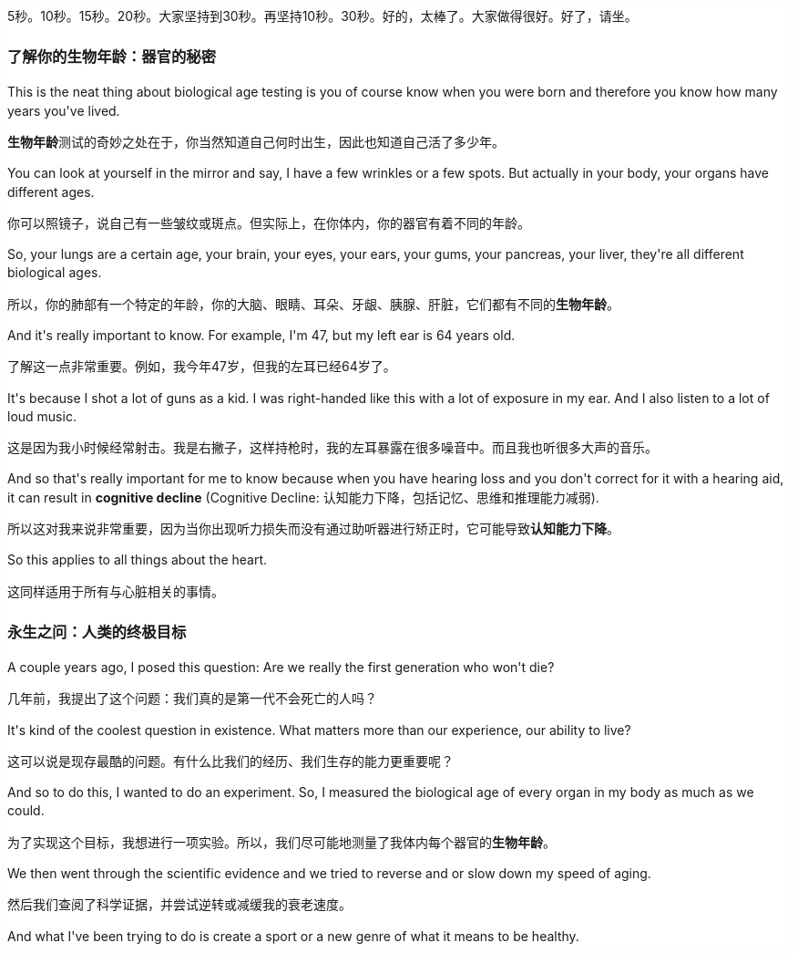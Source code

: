 5秒。10秒。15秒。20秒。大家坚持到30秒。再坚持10秒。30秒。好的，太棒了。大家做得很好。好了，请坐。

### 了解你的生物年龄：器官的秘密

This is the neat thing about biological age testing is you of course know when you were born and therefore you know how many years you've lived.

**生物年龄**测试的奇妙之处在于，你当然知道自己何时出生，因此也知道自己活了多少年。

You can look at yourself in the mirror and say, I have a few wrinkles or a few spots. But actually in your body, your organs have different ages.

你可以照镜子，说自己有一些皱纹或斑点。但实际上，在你体内，你的器官有着不同的年龄。

So, your lungs are a certain age, your brain, your eyes, your ears, your gums, your pancreas, your liver, they're all different biological ages.

所以，你的肺部有一个特定的年龄，你的大脑、眼睛、耳朵、牙龈、胰腺、肝脏，它们都有不同的**生物年龄**。

And it's really important to know. For example, I'm 47, but my left ear is 64 years old.

了解这一点非常重要。例如，我今年47岁，但我的左耳已经64岁了。

It's because I shot a lot of guns as a kid. I was right-handed like this with a lot of exposure in my ear. And I also listen to a lot of loud music.

这是因为我小时候经常射击。我是右撇子，这样持枪时，我的左耳暴露在很多噪音中。而且我也听很多大声的音乐。

And so that's really important for me to know because when you have hearing loss and you don't correct for it with a hearing aid, it can result in **cognitive decline** (Cognitive Decline: 认知能力下降，包括记忆、思维和推理能力减弱).

所以这对我来说非常重要，因为当你出现听力损失而没有通过助听器进行矫正时，它可能导致**认知能力下降**。

So this applies to all things about the heart.

这同样适用于所有与心脏相关的事情。

### 永生之问：人类的终极目标

A couple years ago, I posed this question: Are we really the first generation who won't die?

几年前，我提出了这个问题：我们真的是第一代不会死亡的人吗？

It's kind of the coolest question in existence. What matters more than our experience, our ability to live?

这可以说是现存最酷的问题。有什么比我们的经历、我们生存的能力更重要呢？

And so to do this, I wanted to do an experiment. So, I measured the biological age of every organ in my body as much as we could.

为了实现这个目标，我想进行一项实验。所以，我们尽可能地测量了我体内每个器官的**生物年龄**。

We then went through the scientific evidence and we tried to reverse and or slow down my speed of aging.

然后我们查阅了科学证据，并尝试逆转或减缓我的衰老速度。

And what I've been trying to do is create a sport or a new genre of what it means to be healthy.
